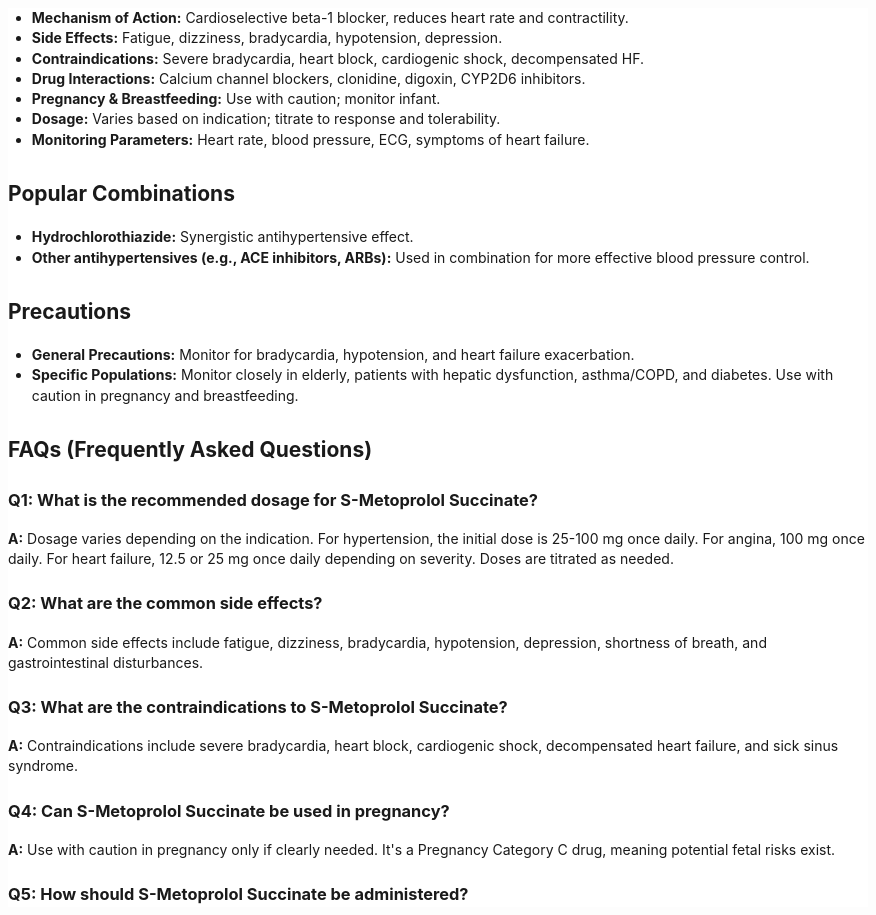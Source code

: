 * **Mechanism of Action:** Cardioselective beta-1 blocker, reduces heart rate and contractility.
* **Side Effects:** Fatigue, dizziness, bradycardia, hypotension, depression.
* **Contraindications:** Severe bradycardia, heart block, cardiogenic shock, decompensated HF.
* **Drug Interactions:** Calcium channel blockers, clonidine, digoxin, CYP2D6 inhibitors.
* **Pregnancy & Breastfeeding:** Use with caution; monitor infant.
* **Dosage:** Varies based on indication; titrate to response and tolerability.
* **Monitoring Parameters:** Heart rate, blood pressure, ECG, symptoms of heart failure.

## **Popular Combinations**

* **Hydrochlorothiazide:** Synergistic antihypertensive effect.
* **Other antihypertensives (e.g., ACE inhibitors, ARBs):** Used in combination for more effective blood pressure control.


## **Precautions**

* **General Precautions:** Monitor for bradycardia, hypotension, and heart failure exacerbation.  
* **Specific Populations:** Monitor closely in elderly, patients with hepatic dysfunction, asthma/COPD, and diabetes.  Use with caution in pregnancy and breastfeeding.


## **FAQs (Frequently Asked Questions)**

### **Q1: What is the recommended dosage for S-Metoprolol Succinate?**

**A:**  Dosage varies depending on the indication.  For hypertension, the initial dose is 25-100 mg once daily. For angina, 100 mg once daily. For heart failure, 12.5 or 25 mg once daily depending on severity.  Doses are titrated as needed.

### **Q2: What are the common side effects?**

**A:** Common side effects include fatigue, dizziness, bradycardia, hypotension, depression, shortness of breath, and gastrointestinal disturbances.


### **Q3: What are the contraindications to S-Metoprolol Succinate?**

**A:** Contraindications include severe bradycardia, heart block, cardiogenic shock, decompensated heart failure, and sick sinus syndrome.

### **Q4: Can S-Metoprolol Succinate be used in pregnancy?**

**A:** Use with caution in pregnancy only if clearly needed. It's a Pregnancy Category C drug, meaning potential fetal risks exist.

### **Q5: How should S-Metoprolol Succinate be administered?**
